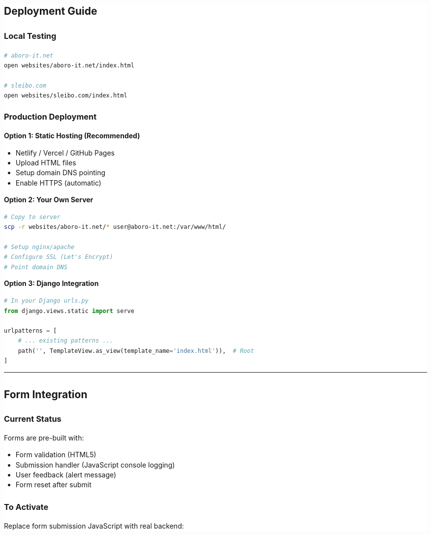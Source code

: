 ## Deployment Guide

### Local Testing
```bash
# aboro-it.net
open websites/aboro-it.net/index.html

# sleibo.com
open websites/sleibo.com/index.html
```

### Production Deployment

**Option 1: Static Hosting (Recommended)**
- Netlify / Vercel / GitHub Pages
- Upload HTML files
- Setup domain DNS pointing
- Enable HTTPS (automatic)

**Option 2: Your Own Server**
```bash
# Copy to server
scp -r websites/aboro-it.net/* user@aboro-it.net:/var/www/html/

# Setup nginx/apache
# Configure SSL (Let's Encrypt)
# Point domain DNS
```

**Option 3: Django Integration**
```python
# In your Django urls.py
from django.views.static import serve

urlpatterns = [
    # ... existing patterns ...
    path('', TemplateView.as_view(template_name='index.html')),  # Root
]
```

---

## Form Integration

### Current Status
Forms are pre-built with:
- Form validation (HTML5)
- Submission handler (JavaScript console logging)
- User feedback (alert message)
- Form reset after submit

### To Activate
Replace form submission JavaScript with real backend:
